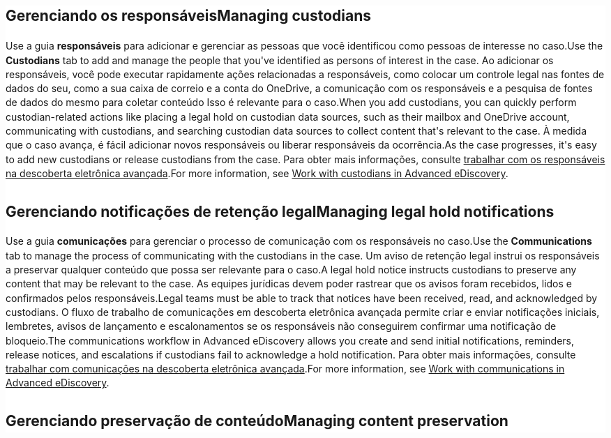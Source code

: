 ## <a name="managing-custodians"></a><span data-ttu-id="a1c4d-133">Gerenciando os responsáveis</span><span class="sxs-lookup"><span data-stu-id="a1c4d-133">Managing custodians</span></span>

<span data-ttu-id="a1c4d-134">Use a guia **responsáveis** para adicionar e gerenciar as pessoas que você identificou como pessoas de interesse no caso.</span><span class="sxs-lookup"><span data-stu-id="a1c4d-134">Use the **Custodians** tab to add and manage the people that you've identified as persons of interest in the case.</span></span> <span data-ttu-id="a1c4d-135">Ao adicionar os responsáveis, você pode executar rapidamente ações relacionadas a responsáveis, como colocar um controle legal nas fontes de dados do seu, como a sua caixa de correio e a conta do OneDrive, a comunicação com os responsáveis e a pesquisa de fontes de dados do mesmo para coletar conteúdo Isso é relevante para o caso.</span><span class="sxs-lookup"><span data-stu-id="a1c4d-135">When you add custodians, you can quickly perform custodian-related actions like placing a legal hold on custodian data sources, such as their mailbox and OneDrive account, communicating with custodians, and searching custodian data sources to collect content that's relevant to the case.</span></span> <span data-ttu-id="a1c4d-136">À medida que o caso avança, é fácil adicionar novos responsáveis ou liberar responsáveis da ocorrência.</span><span class="sxs-lookup"><span data-stu-id="a1c4d-136">As the case progresses, it's easy to add new custodians or release custodians from the case.</span></span> <span data-ttu-id="a1c4d-137">Para obter mais informações, consulte [trabalhar com os responsáveis na descoberta eletrônica avançada](managing-custodians.md).</span><span class="sxs-lookup"><span data-stu-id="a1c4d-137">For more information, see [Work with custodians in Advanced eDiscovery](managing-custodians.md).</span></span>

## <a name="managing-legal-hold-notifications"></a><span data-ttu-id="a1c4d-138">Gerenciando notificações de retenção legal</span><span class="sxs-lookup"><span data-stu-id="a1c4d-138">Managing legal hold notifications</span></span>

<span data-ttu-id="a1c4d-139">Use a guia **comunicações** para gerenciar o processo de comunicação com os responsáveis no caso.</span><span class="sxs-lookup"><span data-stu-id="a1c4d-139">Use the **Communications** tab to manage the process of communicating with the custodians in the case.</span></span> <span data-ttu-id="a1c4d-140">Um aviso de retenção legal instrui os responsáveis a preservar qualquer conteúdo que possa ser relevante para o caso.</span><span class="sxs-lookup"><span data-stu-id="a1c4d-140">A legal hold notice instructs custodians to preserve any content that may be relevant to the case.</span></span> <span data-ttu-id="a1c4d-141">As equipes jurídicas devem poder rastrear que os avisos foram recebidos, lidos e confirmados pelos responsáveis.</span><span class="sxs-lookup"><span data-stu-id="a1c4d-141">Legal teams must be able to track that notices have been received, read, and acknowledged by custodians.</span></span> <span data-ttu-id="a1c4d-142">O fluxo de trabalho de comunicações em descoberta eletrônica avançada permite criar e enviar notificações iniciais, lembretes, avisos de lançamento e escalonamentos se os responsáveis não conseguirem confirmar uma notificação de bloqueio.</span><span class="sxs-lookup"><span data-stu-id="a1c4d-142">The communications workflow in Advanced eDiscovery allows you create and send initial notifications, reminders, release notices, and escalations if custodians fail to acknowledge a hold notification.</span></span> <span data-ttu-id="a1c4d-143">Para obter mais informações, consulte [trabalhar com comunicações na descoberta eletrônica avançada](managing-custodian-communications.md).</span><span class="sxs-lookup"><span data-stu-id="a1c4d-143">For more information, see [Work with communications in Advanced eDiscovery](managing-custodian-communications.md).</span></span>

## <a name="managing-content-preservation"></a><span data-ttu-id="a1c4d-144">Gerenciando preservação de conteúdo</span><span class="sxs-lookup"><span data-stu-id="a1c4d-144">Managing content preservation</span></span>
